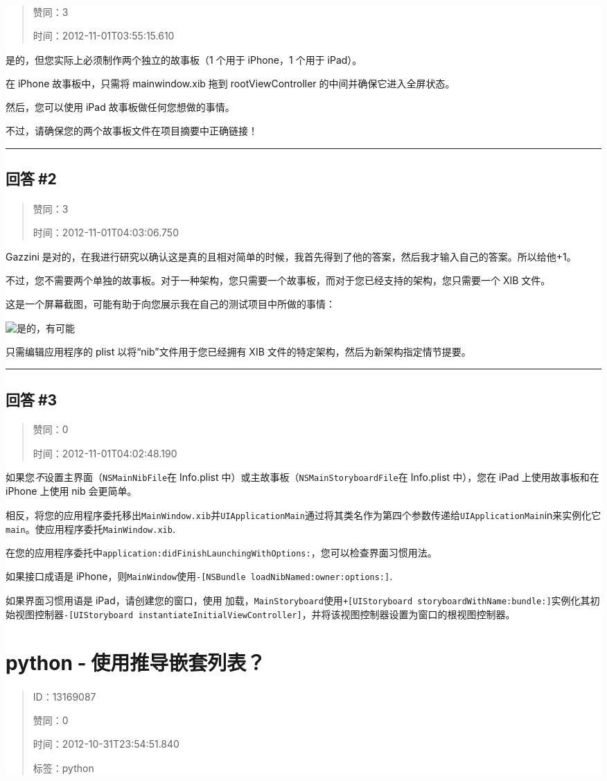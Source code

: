 > 赞同：3
> 
> 时间：2012-11-01T03:55:15.610

是的，但您实际上必须制作两个独立的故事板（1 个用于 iPhone，1 个用于 iPad）。

在 iPhone 故事板中，只需将 mainwindow.xib 拖到 rootViewController 的中间并确保它进入全屏状态。

然后，您可以使用 iPad 故事板做任何您想做的事情。

不过，请确保您的两个故事板文件在项目摘要中正确链接！

* * *

## 回答 #2

> 赞同：3
> 
> 时间：2012-11-01T04:03:06.750

Gazzini 是对的，在我进行研究以确认这是真的且相对简单的时候，我首先得到了他的答案，然后我才输入自己的答案。所以给他+1。

不过，您不需要两个单独的故事板。对于一种架构，您只需要一个故事板，而对于您已经支持的架构，您只需要一个 XIB 文件。

这是一个屏幕截图，可能有助于向您展示我在自己的测试项目中所做的事情：

![是的，有可能](../Images/0bfa9f1f6d9fb98b1ae6c8407cab50f1.png)

只需编辑应用程序的 plist 以将“nib”文件用于您已经拥有 XIB 文件的特定架构，然后为新架构指定情节提要。

* * *

## 回答 #3

> 赞同：0
> 
> 时间：2012-11-01T04:02:48.190

如果您*不*设置主界面（`NSMainNibFile`在 Info.plist 中）或主故事板（`NSMainStoryboardFile`在 Info.plist 中），您在 iPad 上使用故事板和在 iPhone 上使用 nib 会更简单。

相反，将您的应用程序委托移出`MainWindow.xib`并`UIApplicationMain`通过将其类名作为第四个参数传递给`UIApplicationMain`in来实例化它`main`。使应用程序委托`MainWindow.xib`.

在您的应用程序委托中`application:didFinishLaunchingWithOptions:`，您可以检查界面习惯用法。

如果接口成语是 iPhone，则`MainWindow`使用`-[NSBundle loadNibNamed:owner:options:]`.

如果界面习惯用语是 iPad，请创建您的窗口，使用 加载，`MainStoryboard`使用`+[UIStoryboard storyboardWithName:bundle:]`实例化其初始视图控制器`-[UIStoryboard instantiateInitialViewController]`，并将该视图控制器设置为窗口的根视图控制器。

# python - 使用推导嵌套列表？

> ID：13169087
> 
> 赞同：0
> 
> 时间：2012-10-31T23:54:51.840
> 
> 标签：python
